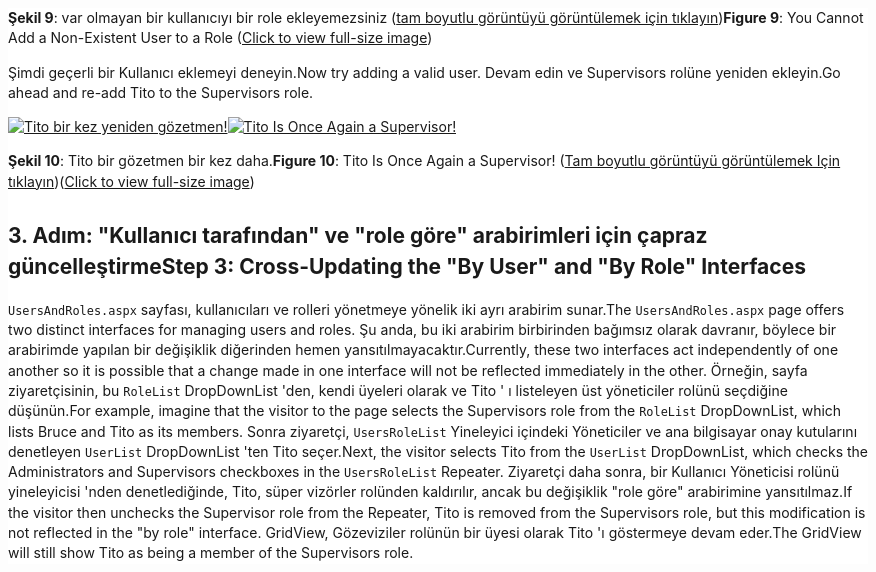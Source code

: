 <span data-ttu-id="c2a0d-300">**Şekil 9**: var olmayan bir kullanıcıyı bir role ekleyemezsiniz ([tam boyutlu görüntüyü görüntülemek için tıklayın](assigning-roles-to-users-cs/_static/image27.png))</span><span class="sxs-lookup"><span data-stu-id="c2a0d-300">**Figure 9**: You Cannot Add a Non-Existent User to a Role  ([Click to view full-size image](assigning-roles-to-users-cs/_static/image27.png))</span></span>

<span data-ttu-id="c2a0d-301">Şimdi geçerli bir Kullanıcı eklemeyi deneyin.</span><span class="sxs-lookup"><span data-stu-id="c2a0d-301">Now try adding a valid user.</span></span> <span data-ttu-id="c2a0d-302">Devam edin ve Supervisors rolüne yeniden ekleyin.</span><span class="sxs-lookup"><span data-stu-id="c2a0d-302">Go ahead and re-add Tito to the Supervisors role.</span></span>

<span data-ttu-id="c2a0d-303">[![Tito bir kez yeniden gözetmen!](assigning-roles-to-users-cs/_static/image29.png)](assigning-roles-to-users-cs/_static/image28.png)</span><span class="sxs-lookup"><span data-stu-id="c2a0d-303">[![Tito Is Once Again a Supervisor!](assigning-roles-to-users-cs/_static/image29.png)](assigning-roles-to-users-cs/_static/image28.png)</span></span>

<span data-ttu-id="c2a0d-304">**Şekil 10**: Tito bir gözetmen bir kez daha.</span><span class="sxs-lookup"><span data-stu-id="c2a0d-304">**Figure 10**: Tito Is Once Again a Supervisor!</span></span>  <span data-ttu-id="c2a0d-305">([Tam boyutlu görüntüyü görüntülemek Için tıklayın](assigning-roles-to-users-cs/_static/image30.png))</span><span class="sxs-lookup"><span data-stu-id="c2a0d-305">([Click to view full-size image](assigning-roles-to-users-cs/_static/image30.png))</span></span>

## <a name="step-3-cross-updating-the-by-user-and-by-role-interfaces"></a><span data-ttu-id="c2a0d-306">3\. Adım: "Kullanıcı tarafından" ve "role göre" arabirimleri için çapraz güncelleştirme</span><span class="sxs-lookup"><span data-stu-id="c2a0d-306">Step 3: Cross-Updating the "By User" and "By Role" Interfaces</span></span>

<span data-ttu-id="c2a0d-307">`UsersAndRoles.aspx` sayfası, kullanıcıları ve rolleri yönetmeye yönelik iki ayrı arabirim sunar.</span><span class="sxs-lookup"><span data-stu-id="c2a0d-307">The `UsersAndRoles.aspx` page offers two distinct interfaces for managing users and roles.</span></span> <span data-ttu-id="c2a0d-308">Şu anda, bu iki arabirim birbirinden bağımsız olarak davranır, böylece bir arabirimde yapılan bir değişiklik diğerinden hemen yansıtılmayacaktır.</span><span class="sxs-lookup"><span data-stu-id="c2a0d-308">Currently, these two interfaces act independently of one another so it is possible that a change made in one interface will not be reflected immediately in the other.</span></span> <span data-ttu-id="c2a0d-309">Örneğin, sayfa ziyaretçisinin, bu `RoleList` DropDownList 'den, kendi üyeleri olarak ve Tito ' ı listeleyen üst yöneticiler rolünü seçdiğine düşünün.</span><span class="sxs-lookup"><span data-stu-id="c2a0d-309">For example, imagine that the visitor to the page selects the Supervisors role from the `RoleList` DropDownList, which lists Bruce and Tito as its members.</span></span> <span data-ttu-id="c2a0d-310">Sonra ziyaretçi, `UsersRoleList` Yineleyici içindeki Yöneticiler ve ana bilgisayar onay kutularını denetleyen `UserList` DropDownList 'ten Tito seçer.</span><span class="sxs-lookup"><span data-stu-id="c2a0d-310">Next, the visitor selects Tito from the `UserList` DropDownList, which checks the Administrators and Supervisors checkboxes in the `UsersRoleList` Repeater.</span></span> <span data-ttu-id="c2a0d-311">Ziyaretçi daha sonra, bir Kullanıcı Yöneticisi rolünü yineleyicisi 'nden denetlediğinde, Tito, süper vizörler rolünden kaldırılır, ancak bu değişiklik "role göre" arabirimine yansıtılmaz.</span><span class="sxs-lookup"><span data-stu-id="c2a0d-311">If the visitor then unchecks the Supervisor role from the Repeater, Tito is removed from the Supervisors role, but this modification is not reflected in the "by role" interface.</span></span> <span data-ttu-id="c2a0d-312">GridView, Gözeviziler rolünün bir üyesi olarak Tito 'ı göstermeye devam eder.</span><span class="sxs-lookup"><span data-stu-id="c2a0d-312">The GridView will still show Tito as being a member of the Supervisors role.</span></span>
